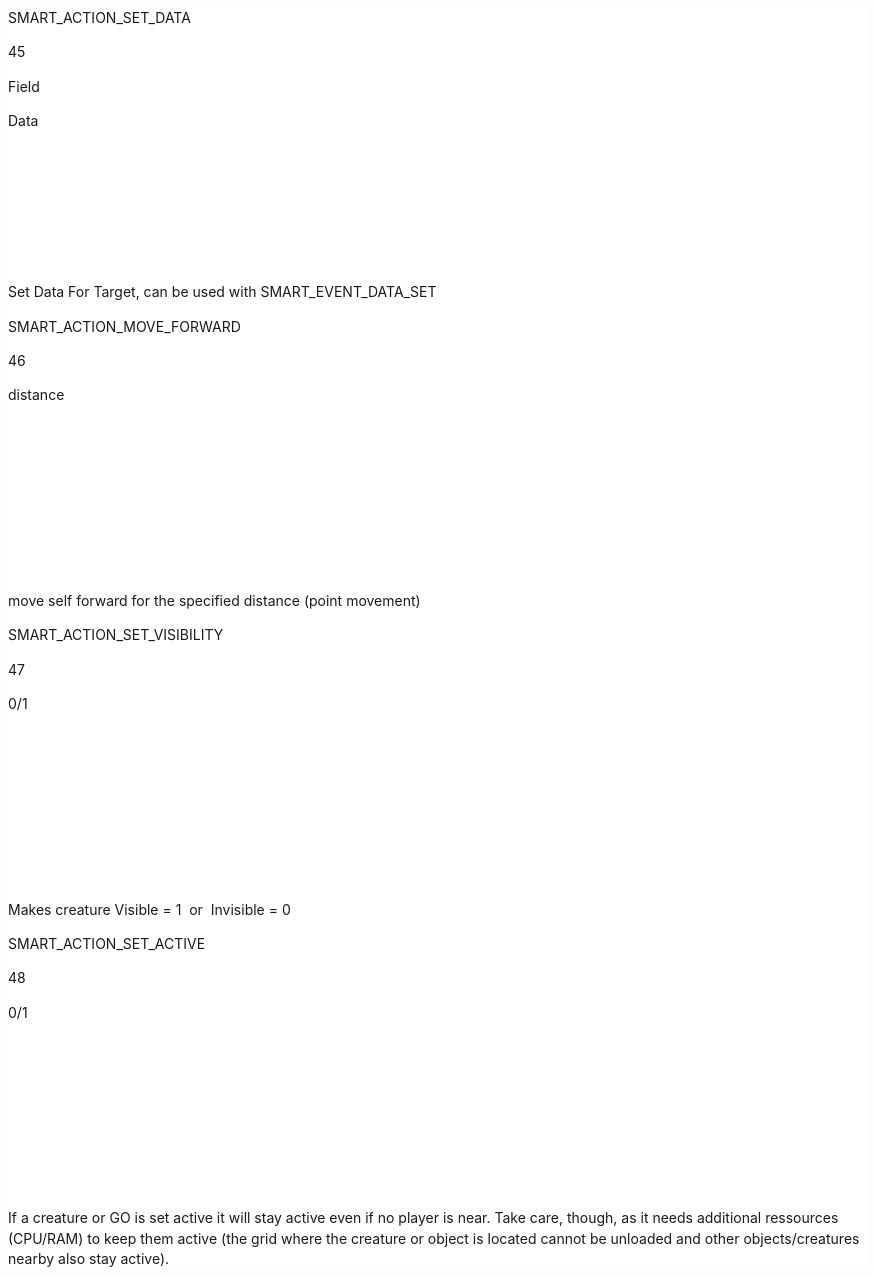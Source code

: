 <td><p>SMART_ACTION_SET_DATA</p></td>
<td><p>45</p></td>
<td><p>Field</p></td>
<td><p>Data</p></td>
<td><p><br />
</p></td>
<td><p><br />
</p></td>
<td><p><br />
</p></td>
<td><p><br />
</p></td>
<td><p>Set Data For Target, can be used with SMART_EVENT_DATA_SET</p></td>
</tr>
<tr class="odd">
<td><p>SMART_ACTION_MOVE_FORWARD</p></td>
<td><p>46</p></td>
<td><p>distance</p></td>
<td><p><br />
</p></td>
<td><p><br />
</p></td>
<td><p><br />
</p></td>
<td><p><br />
</p></td>
<td><p><br />
</p></td>
<td><p>move self forward for the specified distance (point movement)</p></td>
</tr>
<tr class="even">
<td><p>SMART_ACTION_SET_VISIBILITY</p></td>
<td><p>47</p></td>
<td><p>0/1</p></td>
<td><p><br />
</p></td>
<td><p><br />
</p></td>
<td><p><br />
</p></td>
<td><p><br />
</p></td>
<td><p><br />
</p></td>
<td><p>Makes creature Visible = 1  or  Invisible = 0</p></td>
</tr>
<tr class="odd">
<td><p>SMART_ACTION_SET_ACTIVE</p></td>
<td><p>48</p></td>
<td><p>0/1</p></td>
<td><p><br />
</p></td>
<td><p><br />
</p></td>
<td><p><br />
</p></td>
<td><p><br />
</p></td>
<td><p><br />
</p></td>
<td><p>If a creature or GO is set active it will stay active even if no player is near. Take care, though, as it needs additional ressources (CPU/RAM) to keep them active (the grid where the creature or object is located cannot be unloaded and other objects/creatures nearby also stay active).</p></td>